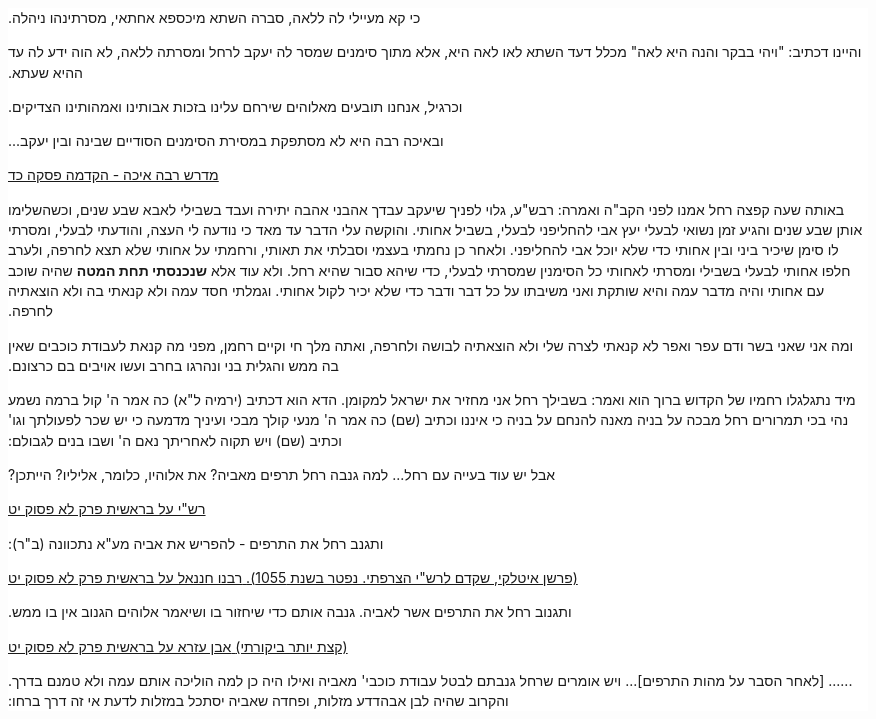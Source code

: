 <span dir="rtl">כי קא מעיילי לה ללאה, סברה השתא מיכספא אחתאי, מסרתינהו
ניהלה.</span>

<span dir="rtl">והיינו דכתיב: "ויהי בבקר והנה היא לאה" מכלל דעד השתא לאו
לאה היא, אלא מתוך סימנים שמסר לה יעקב לרחל ומסרתה ללאה, לא הוה ידע לה עד
ההיא שעתא.</span>

<span dir="rtl">וכרגיל, אנחנו תובעים מאלוהים שירחם עלינו בזכות אבותינו
ואמהותינו הצדיקים.</span>

<span dir="rtl">ובאיכה רבה היא לא מסתפקת במסירת הסימנים הסודיים שבינה
ובין יעקב...</span>

<u><span dir="rtl">מדרש רבה איכה - הקדמה פסקה כד</span></u>

<span dir="rtl">באותה שעה קפצה רחל אמנו לפני הקב"ה ואמרה: רבש"ע, גלוי
לפניך שיעקב עבדך אהבני אהבה יתירה ועבד בשבילי לאבא שבע שנים, וכשהשלימו
אותן שבע שנים והגיע זמן נשואי לבעלי יעץ אבי להחליפני לבעלי, בשביל אחותי.
והוקשה עלי הדבר עד מאד כי נודעה לי העצה, והודעתי לבעלי, ומסרתי לו סימן
שיכיר ביני ובין אחותי כדי שלא יוכל אבי להחליפני. ולאחר כן נחמתי בעצמי
וסבלתי את תאותי, ורחמתי על אחותי שלא תצא לחרפה, ולערב חלפו אחותי לבעלי
בשבילי ומסרתי לאחותי כל הסימנין שמסרתי לבעלי, כדי שיהא סבור שהיא רחל.
ולא עוד אלא **שנכנסתי תחת המטה** שהיה שוכב עם אחותי והיה מדבר עמה והיא
שותקת ואני משיבתו על כל דבר ודבר כדי שלא יכיר לקול אחותי. וגמלתי חסד עמה
ולא קנאתי בה ולא הוצאתיה לחרפה.</span>

<span dir="rtl">ומה אני שאני בשר ודם עפר ואפר לא קנאתי לצרה שלי ולא
הוצאתיה לבושה ולחרפה, ואתה מלך חי וקיים רחמן, מפני מה קנאת לעבודת כוכבים
שאין בה ממש והגלית בני ונהרגו בחרב ועשו אויבים בם כרצונם.</span>

<span dir="rtl">מיד נתגלגלו רחמיו של הקדוש ברוך הוא ואמר: בשבילך רחל אני
מחזיר את ישראל למקומן. הדא הוא דכתיב (ירמיה ל"א) כה אמר ה' קול ברמה נשמע
נהי בכי תמרורים רחל מבכה על בניה מאנה להנחם על בניה כי איננו וכתיב (שם)
כה אמר ה' מנעי קולך מבכי ועיניך מדמעה כי יש שכר לפעולתך וגו' וכתיב (שם)
ויש תקוה לאחריתך נאם ה' ושבו בנים לגבולם:</span>

<span dir="rtl">אבל יש עוד בעייה עם רחל... למה גנבה רחל תרפים מאביה? את
אלוהיו, כלומר, אליליו? הייתכן?</span>

<u><span dir="rtl">רש"י על בראשית פרק לא פסוק יט</span></u>

<span dir="rtl">ותגנב רחל את התרפים - להפריש את אביה מע"א נתכוונה
(ב"ר):</span>

<u><span dir="rtl">רבנו חננאל על בראשית פרק לא פסוק יט</span>
<span dir="rtl">(פרשן איטלקי, שקדם לרש"י הצרפתי. נפטר בשנת
1055).</span></u>

<span dir="rtl">ותגנוב רחל את התרפים אשר לאביה. גנבה אותם כדי שיחזור בו
ושיאמר אלוהים הגנוב אין בו ממש.</span>

<u><span dir="rtl">אבן עזרא על בראשית פרק לא פסוק יט</span>
<span dir="rtl">(קצת יותר ביקורתי)</span></u>

<span dir="rtl">...... \[לאחר הסבר על מהות התרפים\]... ויש אומרים שרחל
גנבתם לבטל עבודת כוכבי' מאביה ואילו היה כן למה הוליכה אותם עמה ולא טמנם
בדרך. והקרוב שהיה לבן אבהדדע מזלות, ופחדה שאביה יסתכל במזלות לדעת אי זה
דרך ברחו:</span>
